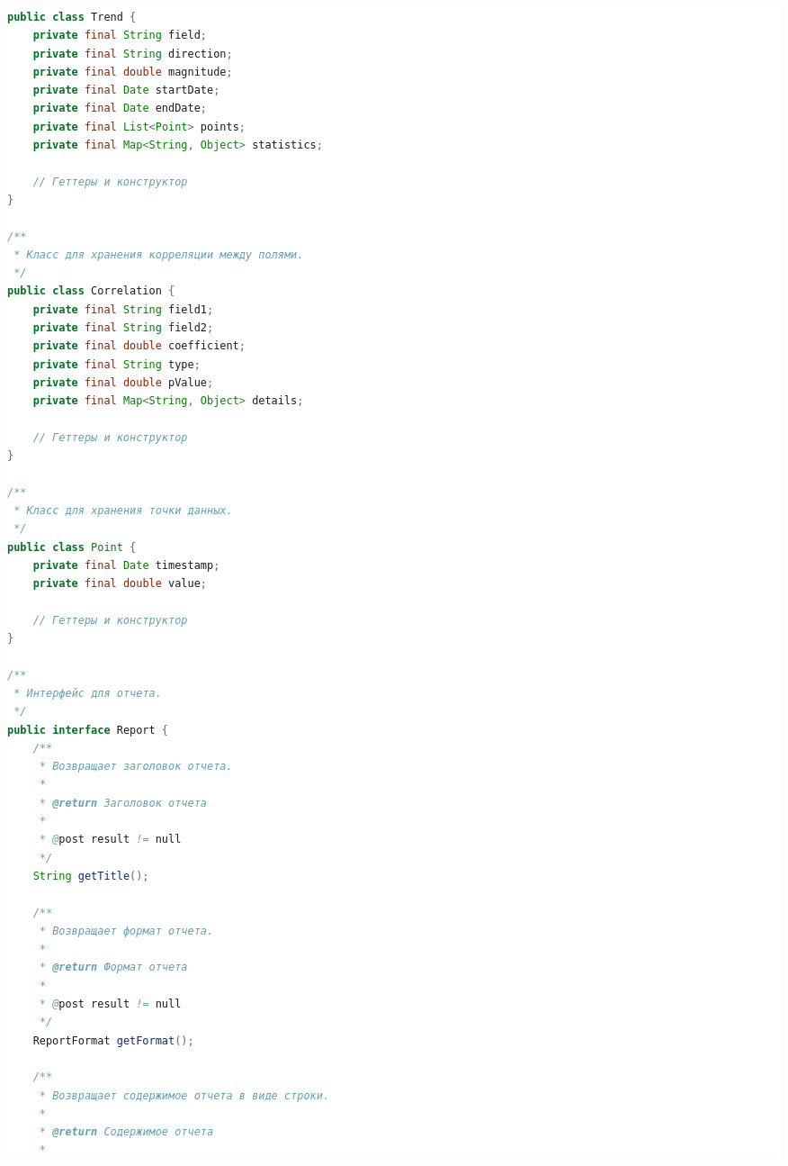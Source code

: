 ```java
public class Trend {
    private final String field;
    private final String direction;
    private final double magnitude;
    private final Date startDate;
    private final Date endDate;
    private final List<Point> points;
    private final Map<String, Object> statistics;

    // Геттеры и конструктор
}

/**
 * Класс для хранения корреляции между полями.
 */
public class Correlation {
    private final String field1;
    private final String field2;
    private final double coefficient;
    private final String type;
    private final double pValue;
    private final Map<String, Object> details;

    // Геттеры и конструктор
}

/**
 * Класс для хранения точки данных.
 */
public class Point {
    private final Date timestamp;
    private final double value;

    // Геттеры и конструктор
}

/**
 * Интерфейс для отчета.
 */
public interface Report {
    /**
     * Возвращает заголовок отчета.
     *
     * @return Заголовок отчета
     *
     * @post result != null
     */
    String getTitle();

    /**
     * Возвращает формат отчета.
     *
     * @return Формат отчета
     *
     * @post result != null
     */
    ReportFormat getFormat();

    /**
     * Возвращает содержимое отчета в виде строки.
     *
     * @return Содержимое отчета
     *
```